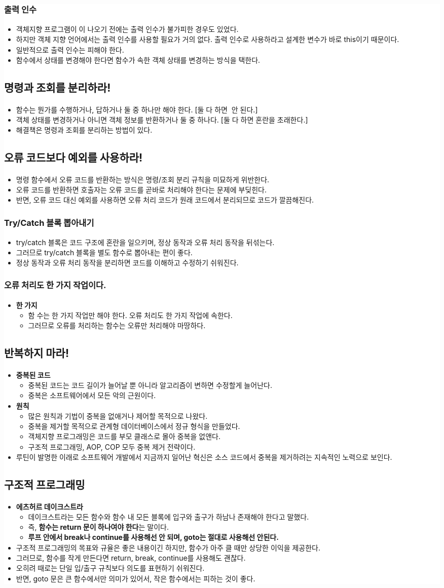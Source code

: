 ### 출력 인수

-   객체지향 프로그램이 이 나오기 전에는 출력 인수가 불가피한 경우도 있었다.
-   하지만 객체 지향 언어에서는 출력 인수를 사용할 필요가 거의 없다. 출력 인수로 사용하라고 설계한 변수가 바로 this이기 때문이다.
-   일반적으로 출력 인수는 피해야 한다.
-   함수에서 상태를 변경해야 한다면 함수가 속한 객체 상태를 변경하는 방식을 택한다.

## 명령과 조회를 분리하라!

-   함수는 뭔가를 수행하거나, 답하거나 둘 중 하나만 해야 한다. \[둘 다 하면  안 된다.\]
-   객체 상태를 변경하거나 아니면 객체 정보를 반환하거나 둘 중 하나다. \[둘 다 하면 혼란을 초래한다.\]
-   해결책은 명령과 조회를 분리하는 방법이 있다.

## 오류 코드보다 예외를 사용하라!

-   명령 함수에서 오류 코드를 반환하는 방식은 명령/조회 분리 규칙을 미묘하게 위반한다.
-   오류 코드를 반환하면 호출자는 오류 코드를 곧바로 처리해야 한다는 문제에 부딪힌다.
-   반면, 오류 코드 대신 예외를 사용하면 오류 처리 코드가 원래 코드에서 분리되므로 코드가 깔끔해진다.

### Try/Catch 블록 뽑아내기

-   try/catch 블록은 코드 구조에 혼란을 일으키며, 정상 동작과 오류 처리 동작을 뒤섞는다.
-   그러므로 try/catch 블록을 별도 함수로 뽑아내는 편이 좋다.
-   정상 동작과 오류 처리 동작을 분리하면 코드를 이해하고 수정하기 쉬워진다.

### 오류 처리도 한 가지 작업이다.

-   **한 가지**
    -   함 수는 한 가지 작업만 해야 한다. 오류 처리도 한 가지 작업에 속한다.
    -   그러므로 오류를 처리하는 함수는 오류만 처리해야 마땅하다.

## 반복하지 마라!

-   **중복된 코드**
    -   중복된 코드는 코드 길이가 늘어날 뿐 아니라 알고리즘이 변하면 수정할게 늘어난다.
    -   중복은 소프트웨어에서 모든 악의 근원이다.
-   **원칙**
    -   많은 원칙과 기법이 중복을 없애거나 제어할 목적으로 나왔다.
    -   중복을 제거할 목적으로 관계형 데이터베이스에서 정규 형식을 만들었다.
    -   객체지향 프로그래밍은 코드를 부모 클래스로 몰아 중복을 없앤다.
    -   구조적 프로그래밍, AOP, COP 모두 중복 제거 전략이다.
-   루틴이 발명한 이래로 소프트웨어 개발에서 지금까지 일어난 혁신은 소스 코드에서 중복을 제거하려는 지속적인 노력으로 보인다.

## 구조적 프로그래밍

-   **에츠허르 데이크스트라**
    -   데이크스트라는 모든 함수와 함수 내 모든 블록에 입구와 출구가 하남나 존재해야 한다고 말했다.
    -   즉, **함수는 return 문이 하나여야 한다**는 말이다.
    -   **루프 안에서 break나 continue를 사용해선 안 되며, goto는 절대로 사용해선 안된다.**
-   구조적 프로그래밍의 목표와 규율은 좋은 내용이긴 하지만, 함수가 아주 클 때만 상당한 이익을 제공한다.
-   그러므로, 함수를 작게 만든다면 return, break, continue를 사용해도 괜찮다.
-   오히려 때로는 단일 입/출구 규칙보다 의도를 표현하기 쉬워진다.
-   반면, goto 문은 큰 함수에서만 의미가 있어서, 작은 함수에서는 피하는 것이 좋다.
